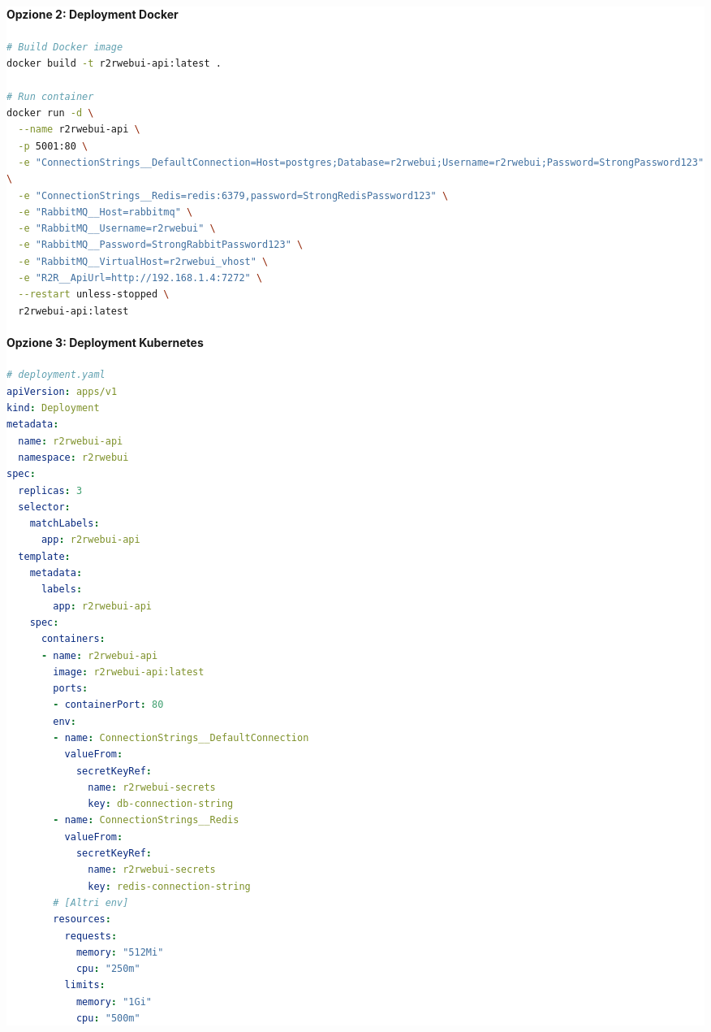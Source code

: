 #### Opzione 2: Deployment Docker

```bash
# Build Docker image
docker build -t r2rwebui-api:latest .

# Run container
docker run -d \
  --name r2rwebui-api \
  -p 5001:80 \
  -e "ConnectionStrings__DefaultConnection=Host=postgres;Database=r2rwebui;Username=r2rwebui;Password=StrongPassword123" \
  -e "ConnectionStrings__Redis=redis:6379,password=StrongRedisPassword123" \
  -e "RabbitMQ__Host=rabbitmq" \
  -e "RabbitMQ__Username=r2rwebui" \
  -e "RabbitMQ__Password=StrongRabbitPassword123" \
  -e "RabbitMQ__VirtualHost=r2rwebui_vhost" \
  -e "R2R__ApiUrl=http://192.168.1.4:7272" \
  --restart unless-stopped \
  r2rwebui-api:latest
```

#### Opzione 3: Deployment Kubernetes

```yaml
# deployment.yaml
apiVersion: apps/v1
kind: Deployment
metadata:
  name: r2rwebui-api
  namespace: r2rwebui
spec:
  replicas: 3
  selector:
    matchLabels:
      app: r2rwebui-api
  template:
    metadata:
      labels:
        app: r2rwebui-api
    spec:
      containers:
      - name: r2rwebui-api
        image: r2rwebui-api:latest
        ports:
        - containerPort: 80
        env:
        - name: ConnectionStrings__DefaultConnection
          valueFrom:
            secretKeyRef:
              name: r2rwebui-secrets
              key: db-connection-string
        - name: ConnectionStrings__Redis
          valueFrom:
            secretKeyRef:
              name: r2rwebui-secrets
              key: redis-connection-string
        # [Altri env]
        resources:
          requests:
            memory: "512Mi"
            cpu: "250m"
          limits:
            memory: "1Gi"
            cpu: "500m"
```